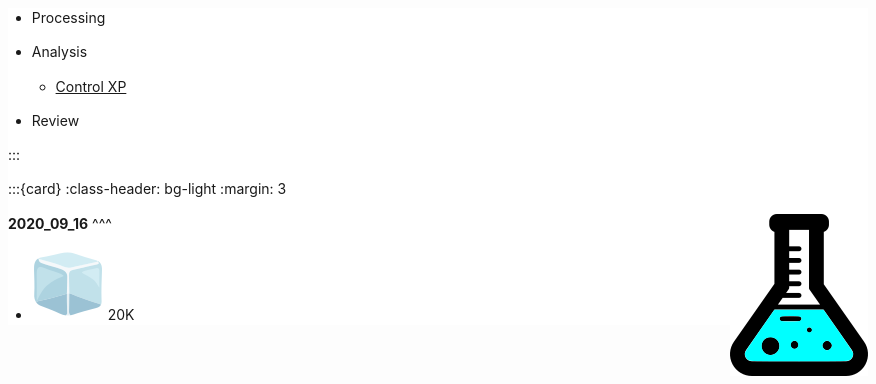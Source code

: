 - Processing

- Analysis 
    - [Control XP](https://deugz.github.io/nb-phd/_build/html/Notes/Data_Notes/Analysis/Control_Experiments/Control_experiments.html)

- Review



:::

:::{card}
:class-header: bg-light
:margin: 3

<span style="float:right"> ![flag alt >](../../../Docs/Svg_icons/Chemistry/Chem_water.png) </span>**2020_09_16**
^^^

- ![flag alt >](../../../Docs/Svg_icons/Chemistry/ice2-svgrepo-com.svg) 20K
